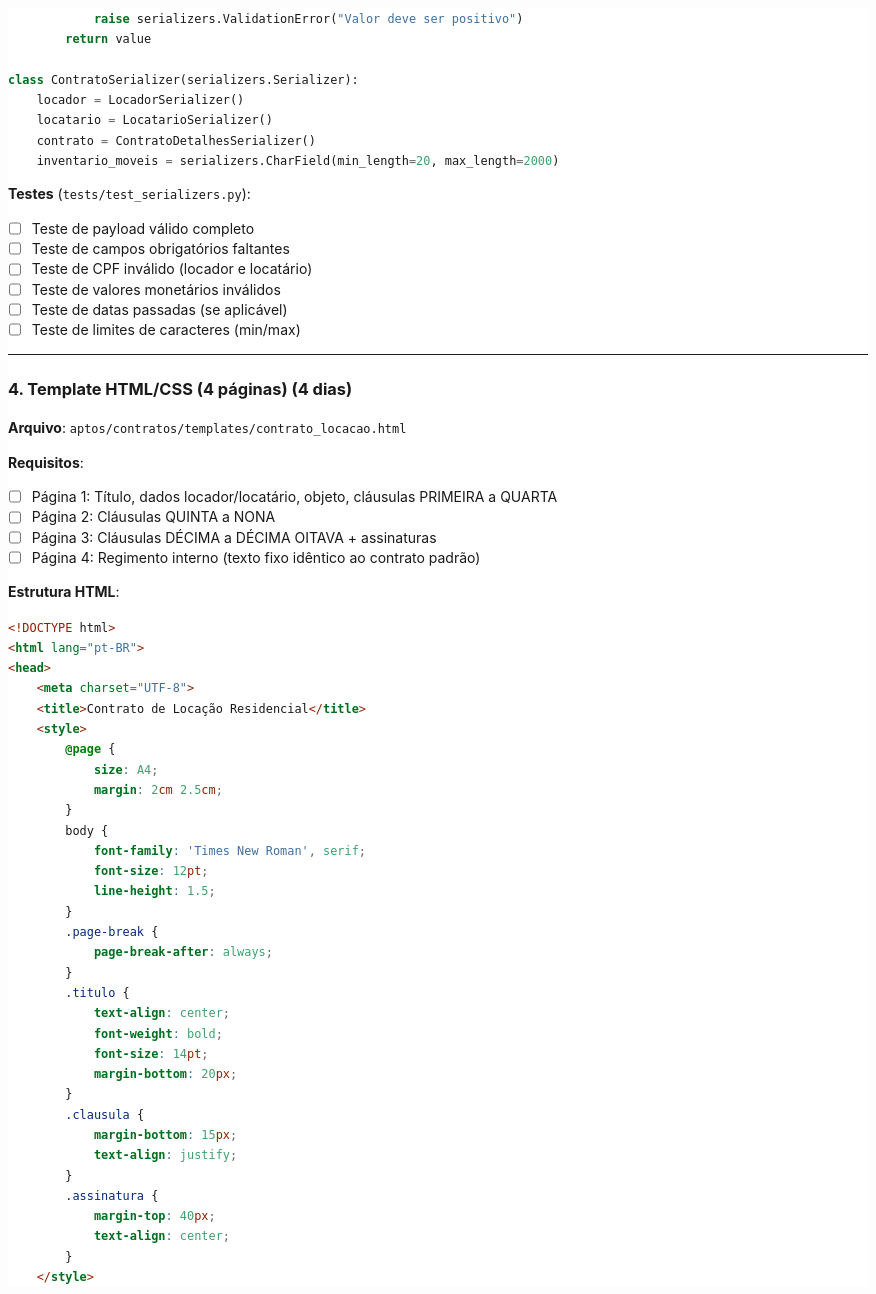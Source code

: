 ```python
            raise serializers.ValidationError("Valor deve ser positivo")
        return value

class ContratoSerializer(serializers.Serializer):
    locador = LocadorSerializer()
    locatario = LocatarioSerializer()
    contrato = ContratoDetalhesSerializer()
    inventario_moveis = serializers.CharField(min_length=20, max_length=2000)
```

**Testes** (`tests/test_serializers.py`):
- [ ] Teste de payload válido completo
- [ ] Teste de campos obrigatórios faltantes
- [ ] Teste de CPF inválido (locador e locatário)
- [ ] Teste de valores monetários inválidos
- [ ] Teste de datas passadas (se aplicável)
- [ ] Teste de limites de caracteres (min/max)

---

### 4. Template HTML/CSS (4 páginas) (4 dias)

**Arquivo**: `aptos/contratos/templates/contrato_locacao.html`

**Requisitos**:
- [ ] Página 1: Título, dados locador/locatário, objeto, cláusulas PRIMEIRA a QUARTA
- [ ] Página 2: Cláusulas QUINTA a NONA
- [ ] Página 3: Cláusulas DÉCIMA a DÉCIMA OITAVA + assinaturas
- [ ] Página 4: Regimento interno (texto fixo idêntico ao contrato padrão)

**Estrutura HTML**:
```html
<!DOCTYPE html>
<html lang="pt-BR">
<head>
    <meta charset="UTF-8">
    <title>Contrato de Locação Residencial</title>
    <style>
        @page {
            size: A4;
            margin: 2cm 2.5cm;
        }
        body {
            font-family: 'Times New Roman', serif;
            font-size: 12pt;
            line-height: 1.5;
        }
        .page-break {
            page-break-after: always;
        }
        .titulo {
            text-align: center;
            font-weight: bold;
            font-size: 14pt;
            margin-bottom: 20px;
        }
        .clausula {
            margin-bottom: 15px;
            text-align: justify;
        }
        .assinatura {
            margin-top: 40px;
            text-align: center;
        }
    </style>
```